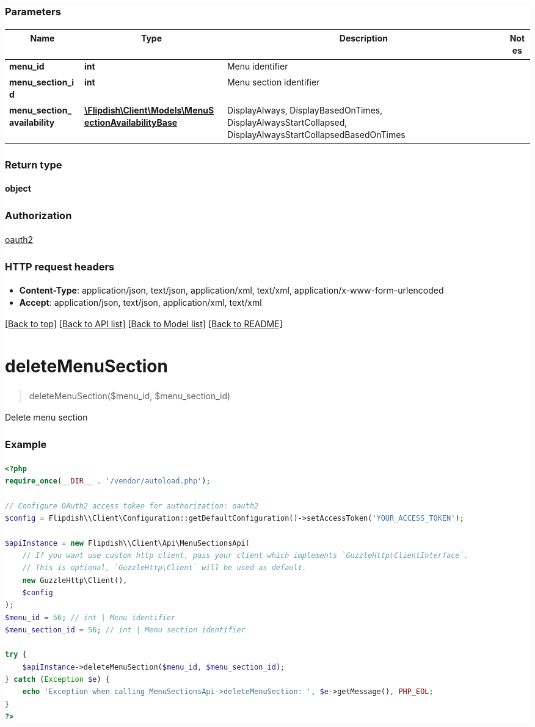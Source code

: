 ### Parameters

Name | Type | Description  | Notes
------------- | ------------- | ------------- | -------------
 **menu_id** | **int**| Menu identifier |
 **menu_section_id** | **int**| Menu section identifier |
 **menu_section_availability** | [**\Flipdish\\Client\Models\MenuSectionAvailabilityBase**](../Model/MenuSectionAvailabilityBase.md)| DisplayAlways, DisplayBasedOnTimes, DisplayAlwaysStartCollapsed, DisplayAlwaysStartCollapsedBasedOnTimes |

### Return type

**object**

### Authorization

[oauth2](../../README.md#oauth2)

### HTTP request headers

 - **Content-Type**: application/json, text/json, application/xml, text/xml, application/x-www-form-urlencoded
 - **Accept**: application/json, text/json, application/xml, text/xml

[[Back to top]](#) [[Back to API list]](../../README.md#documentation-for-api-endpoints) [[Back to Model list]](../../README.md#documentation-for-models) [[Back to README]](../../README.md)

# **deleteMenuSection**
> deleteMenuSection($menu_id, $menu_section_id)

Delete menu section

### Example
```php
<?php
require_once(__DIR__ . '/vendor/autoload.php');

// Configure OAuth2 access token for authorization: oauth2
$config = Flipdish\\Client\Configuration::getDefaultConfiguration()->setAccessToken('YOUR_ACCESS_TOKEN');

$apiInstance = new Flipdish\\Client\Api\MenuSectionsApi(
    // If you want use custom http client, pass your client which implements `GuzzleHttp\ClientInterface`.
    // This is optional, `GuzzleHttp\Client` will be used as default.
    new GuzzleHttp\Client(),
    $config
);
$menu_id = 56; // int | Menu identifier
$menu_section_id = 56; // int | Menu section identifier

try {
    $apiInstance->deleteMenuSection($menu_id, $menu_section_id);
} catch (Exception $e) {
    echo 'Exception when calling MenuSectionsApi->deleteMenuSection: ', $e->getMessage(), PHP_EOL;
}
?>
```

